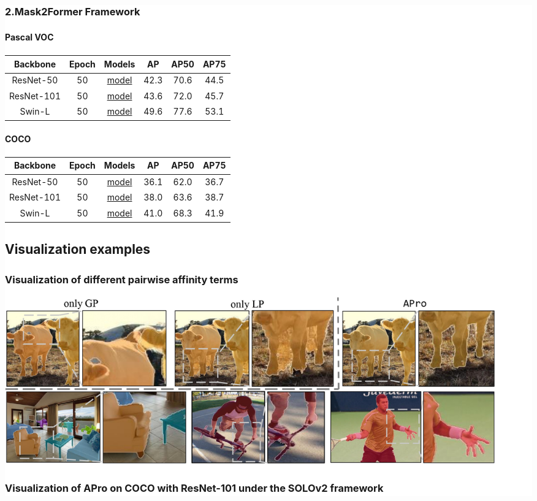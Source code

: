 ### 2.Mask2Former Framework 
#### Pascal VOC
|  Backbone  | Epoch | Models | AP | AP50 | AP75 | 
|:----:|:----:|:----:|:----:|:-----:|:-----:|
| ResNet-50  |     50      | [model](https://huggingface.co/CircleRadon/APro/resolve/main/mask2former_checkpoint/mask2former_voc_r50_50epoch.pth)  | 42.3 | 70.6  | 44.5  | 
| ResNet-101 |     50      | [model](https://huggingface.co/CircleRadon/APro/resolve/main/mask2former_checkpoint/mask2former_voc_r101_50epoch.pth)  | 43.6 | 72.0  | 45.7  |
| Swin-L     |     50      | [model](https://huggingface.co/CircleRadon/APro/resolve/main/mask2former_checkpoint/mask2former_voc_swinl_50epoch.pth)  | 49.6 | 77.6  | 53.1  |

#### COCO 
|  Backbone  | Epoch | Models | AP | AP50 | AP75 | 
|:----:|:----:|:----:|:----:|:-----:|:-----:|
| ResNet-50  |     50      | [model](https://huggingface.co/CircleRadon/APro/resolve/main/mask2former_checkpoint/mask2former_coco_r50_50epoch.pth)  | 36.1 | 62.0  | 36.7  | 
| ResNet-101 |     50      | [model](https://huggingface.co/CircleRadon/APro/resolve/main/mask2former_checkpoint/mask2former_coco_r101_50epoch.pth)  | 38.0 | 63.6  | 38.7  |
| Swin-L     |     50      | [model](https://huggingface.co/CircleRadon/APro/resolve/main/mask2former_checkpoint/mask2former_coco_swinl_50epoch.pth)  | 41.0 | 68.3  | 41.9  |

## Visualization examples
### Visualization of different pairwise affinity terms

<img src="./imgs/vis.jpg" width="800px">

### Visualization of APro on COCO with ResNet-101 under the SOLOv2 framework
